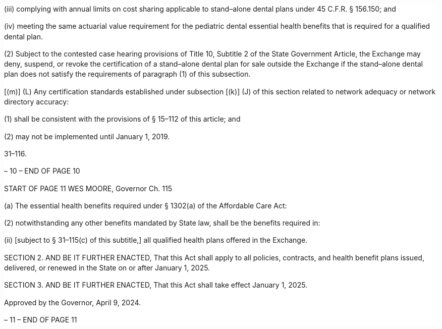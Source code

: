(iii) complying with annual limits on cost sharing applicable to
stand–alone dental plans under 45 C.F.R. § 156.150; and

(iv) meeting the same actuarial value requirement for the pediatric
dental essential health benefits that is required for a qualified dental plan.

(2) Subject to the contested case hearing provisions of Title 10, Subtitle 2
of the State Government Article, the Exchange may deny, suspend, or revoke the
certification of a stand–alone dental plan for sale outside the Exchange if the stand–alone
dental plan does not satisfy the requirements of paragraph (1) of this subsection.

[(m)] (L) Any certification standards established under subsection [(k)] (J) of
this section related to network adequacy or network directory accuracy:

(1) shall be consistent with the provisions of § 15–112 of this article; and

(2) may not be implemented until January 1, 2019.

31–116.

– 10 –
END OF PAGE 10

START OF PAGE 11
WES MOORE, Governor Ch. 115

(a) The essential health benefits required under § 1302(a) of the Affordable Care
Act:

(2) notwithstanding any other benefits mandated by State law, shall be the
benefits required in:

(ii) [subject to § 31–115(c) of this subtitle,] all qualified health plans
offered in the Exchange.

SECTION 2. AND BE IT FURTHER ENACTED, That this Act shall apply to all
policies, contracts, and health benefit plans issued, delivered, or renewed in the State on or
after January 1, 2025.

SECTION 3. AND BE IT FURTHER ENACTED, That this Act shall take effect
January 1, 2025.

Approved by the Governor, April 9, 2024.

– 11 –
END OF PAGE 11